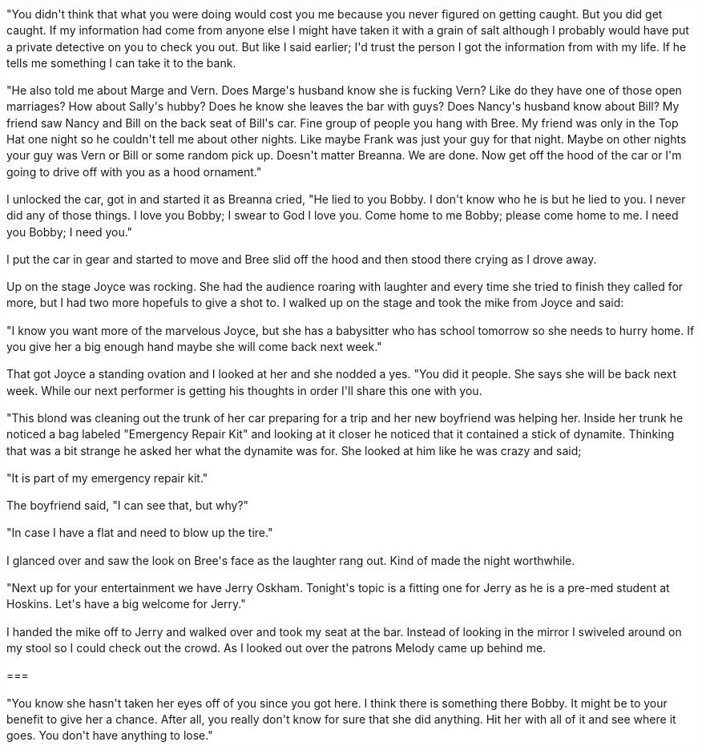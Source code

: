 "You didn't think that what you were doing would cost you me because you never figured on getting caught. But you did get caught. If my information had come from anyone else I might have taken it with a grain of salt although I probably would have put a private detective on you to check you out. But like I said earlier; I'd trust the person I got the information from with my life. If he tells me something I can take it to the bank. 

"He also told me about Marge and Vern. Does Marge's husband know she is fucking Vern? Like do they have one of those open marriages? How about Sally's hubby? Does he know she leaves the bar with guys? Does Nancy's husband know about Bill? My friend saw Nancy and Bill on the back seat of Bill's car. Fine group of people you hang with Bree. My friend was only in the Top Hat one night so he couldn't tell me about other nights. Like maybe Frank was just your guy for that night. Maybe on other nights your guy was Vern or Bill or some random pick up. Doesn't matter Breanna. We are done. Now get off the hood of the car or I'm going to drive off with you as a hood ornament." 

I unlocked the car, got in and started it as Breanna cried, "He lied to you Bobby. I don't know who he is but he lied to you. I never did any of those things. I love you Bobby; I swear to God I love you. Come home to me Bobby; please come home to me. I need you Bobby; I need you." 

I put the car in gear and started to move and Bree slid off the hood and then stood there crying as I drove away. 

Up on the stage Joyce was rocking. She had the audience roaring with laughter and every time she tried to finish they called for more, but I had two more hopefuls to give a shot to. I walked up on the stage and took the mike from Joyce and said: 

"I know you want more of the marvelous Joyce, but she has a babysitter who has school tomorrow so she needs to hurry home. If you give her a big enough hand maybe she will come back next week." 

That got Joyce a standing ovation and I looked at her and she nodded a yes. "You did it people. She says she will be back next week. While our next performer is getting his thoughts in order I'll share this one with you. 

"This blond was cleaning out the trunk of her car preparing for a trip and her new boyfriend was helping her. Inside her trunk he noticed a bag labeled "Emergency Repair Kit" and looking at it closer he noticed that it contained a stick of dynamite. Thinking that was a bit strange he asked her what the dynamite was for. She looked at him like he was crazy and said; 

"It is part of my emergency repair kit." 

The boyfriend said, "I can see that, but why?" 

"In case I have a flat and need to blow up the tire." 

I glanced over and saw the look on Bree's face as the laughter rang out. Kind of made the night worthwhile. 

"Next up for your entertainment we have Jerry Oskham. Tonight's topic is a fitting one for Jerry as he is a pre-med student at Hoskins. Let's have a big welcome for Jerry." 

I handed the mike off to Jerry and walked over and took my seat at the bar. Instead of looking in the mirror I swiveled around on my stool so I could check out the crowd. As I looked out over the patrons Melody came up behind me.  

===

"You know she hasn't taken her eyes off of you since you got here. I think there is something there Bobby. It might be to your benefit to give her a chance. After all, you really don't know for sure that she did anything. Hit her with all of it and see where it goes. You don't have anything to lose." 
